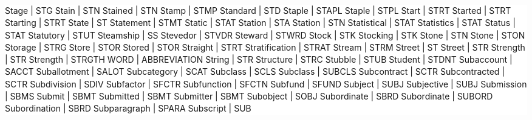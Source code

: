 Stage | STG
Stain | STN
Stained | STN
Stamp | STMP
Standard | STD
Staple | STAPL
Staple | STPL
Start | STRT
Started | STRT
Starting | STRT
State | ST
Statement | STMT
Static | STAT
Station | STA
Station | STN
Statistical | STAT
Statistics | STAT
Status | STAT
Statutory | STUT
Steamship | SS
Stevedor | STVDR
Steward | STWRD
Stock | STK
Stocking | STK
Stone | STN
Stone | STON
Storage | STRG
Store | STOR
Stored | STOR
Straight | STRT
Stratification | STRAT
Stream | STRM
Street | ST
Street | STR
Strength | STR
Strength | STRGTH
WORD | ABBREVIATION
String | STR
Structure | STRC
Stubble | STUB
Student | STDNT
Subaccount | SACCT
Suballotment | SALOT
Subcategory | SCAT
Subclass | SCLS
Subclass | SUBCLS
Subcontract | SCTR
Subcontracted | SCTR
Subdivision | SDIV
Subfactor | SFCTR
Subfunction | SFCTN
Subfund | SFUND
Subject | SUBJ
Subjective | SUBJ
Submission | SBMS
Submit | SBMT
Submitted | SBMT
Submitter | SBMT
Subobject | SOBJ
Subordinate | SBRD
Subordinate | SUBORD
Subordination | SBRD
Subparagraph | SPARA
Subscript | SUB